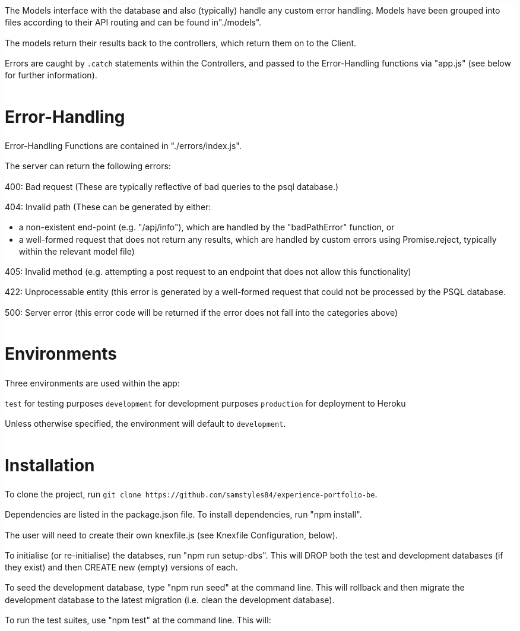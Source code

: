 The Models interface with the database and also (typically) handle any custom error handling. Models have been grouped into files according to their API routing and can be found in"./models".

The models return their results back to the controllers, which return them on to the Client.

Errors are caught by `.catch` statements within the Controllers, and passed to the Error-Handling functions via "app.js" (see below for further information).

# Error-Handling

Error-Handling Functions are contained in "./errors/index.js".

The server can return the following errors:

400: Bad request (These are typically reflective of bad queries to the psql database.)

404: Invalid path (These can be generated by either:

- a non-existent end-point (e.g. "/apj/info"), which are handled by the "badPathError" function, or
- a well-formed request that does not return any results, which are handled by custom errors using Promise.reject, typically within the relevant model file)

405: Invalid method (e.g. attempting a post request to an endpoint that does not allow this functionality)

422: Unprocessable entity (this error is generated by a well-formed request that could not be processed by the PSQL database.

500: Server error (this error code will be returned if the error does not fall into the categories above)

# Environments

Three environments are used within the app:

`test` for testing purposes
`development` for development purposes
`production` for deployment to Heroku

Unless otherwise specified, the environment will default to `development`.

# Installation

To clone the project, run `git clone https://github.com/samstyles84/experience-portfolio-be`.

Dependencies are listed in the package.json file. To install dependencies, run "npm install".

The user will need to create their own knexfile.js (see Knexfile Configuration, below).

To initialise (or re-initialise) the databses, run "npm run setup-dbs". This will DROP both the test and development databases (if they exist) and then CREATE new (empty) versions of each.

To seed the development database, type "npm run seed" at the command line. This will rollback and then migrate the development database to the latest migration (i.e. clean the development database).

To run the test suites, use "npm test" at the command line. This will:
